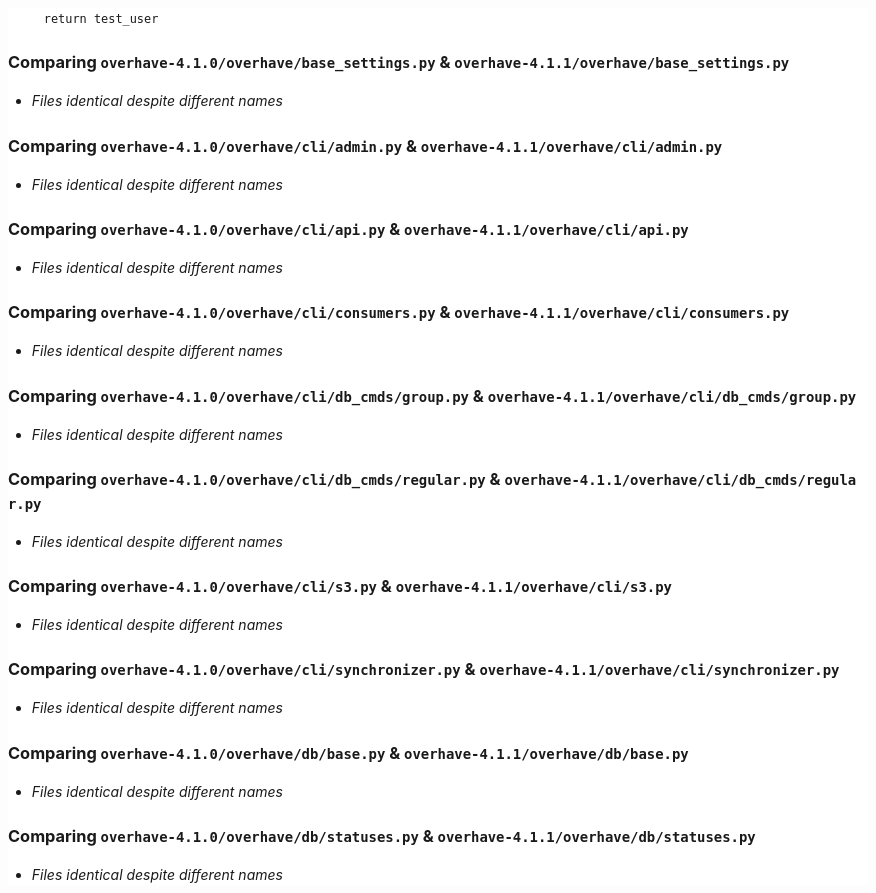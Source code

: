 ```diff
     return test_user
```

### Comparing `overhave-4.1.0/overhave/base_settings.py` & `overhave-4.1.1/overhave/base_settings.py`

 * *Files identical despite different names*

### Comparing `overhave-4.1.0/overhave/cli/admin.py` & `overhave-4.1.1/overhave/cli/admin.py`

 * *Files identical despite different names*

### Comparing `overhave-4.1.0/overhave/cli/api.py` & `overhave-4.1.1/overhave/cli/api.py`

 * *Files identical despite different names*

### Comparing `overhave-4.1.0/overhave/cli/consumers.py` & `overhave-4.1.1/overhave/cli/consumers.py`

 * *Files identical despite different names*

### Comparing `overhave-4.1.0/overhave/cli/db_cmds/group.py` & `overhave-4.1.1/overhave/cli/db_cmds/group.py`

 * *Files identical despite different names*

### Comparing `overhave-4.1.0/overhave/cli/db_cmds/regular.py` & `overhave-4.1.1/overhave/cli/db_cmds/regular.py`

 * *Files identical despite different names*

### Comparing `overhave-4.1.0/overhave/cli/s3.py` & `overhave-4.1.1/overhave/cli/s3.py`

 * *Files identical despite different names*

### Comparing `overhave-4.1.0/overhave/cli/synchronizer.py` & `overhave-4.1.1/overhave/cli/synchronizer.py`

 * *Files identical despite different names*

### Comparing `overhave-4.1.0/overhave/db/base.py` & `overhave-4.1.1/overhave/db/base.py`

 * *Files identical despite different names*

### Comparing `overhave-4.1.0/overhave/db/statuses.py` & `overhave-4.1.1/overhave/db/statuses.py`

 * *Files identical despite different names*
